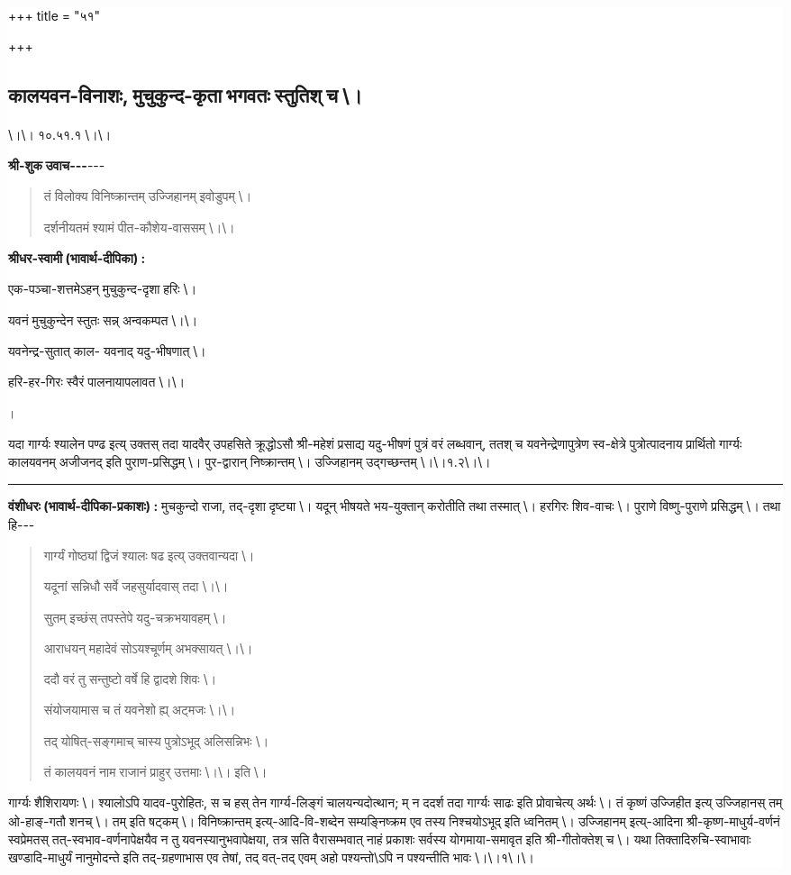 +++
title = "५१"

+++

## कालयवन-विनाशः, मुचुकुन्द-कृता भगवतः स्तुतिश् च \।

\।\। १०.५१.१ \।\।

**श्री-शुक उवाच---**---

> तं विलोक्य विनिष्क्रान्तम् उज्जिहानम् इवोडुपम् \।
>
> दर्शनीयतमं श्यामं पीत-कौशेय-वाससम् \।\।

**श्रीधर-स्वामी (भावार्थ-दीपिका) :**

एक-पञ्चा-शत्तमेऽहन् मुचुकुन्द-दृशा हरिः \।

यवनं मुचुकुन्देन स्तुतः सन्न् अन्वकम्पत \।\।

यवनेन्द्र-सुतात् काल- यवनाद् यदु-भीषणात् \।

हरि-हर-गिरः स्वैरं पालनायापलावत \।\।

।

यदा गार्ग्यः श्यालेन पण्ढ इत्य् उक्तस् तदा यादवैर् उपहसिते
क्रूद्धोऽसौ श्री-महेशं प्रसाद्य यदु-भीषणं पुत्रं वरं लब्धवान्,
ततश् च यवनेन्द्रेणापुत्रेण स्व-क्षेत्रे पुत्रोत्पादनाय प्रार्थितो गार्ग्यः
कालयवनम् अजीजनद् इति पुराण-प्रसिद्धम् \। पुर-द्वारान् निष्क्रान्तम् \।
उज्जिहानम् उद्गच्छन्तम् \।\।१.२\।\।

------------------------------------------------------------------------------------------------------------

**वंशीधरः (भावार्थ-दीपिका-प्रकाशः) :** मुचकुन्दो राजा, तद्-दृशा
दृष्ट्या \। यदून् भीषयते भय-युक्तान् करोतीति तथा तस्मात् \।
हरगिरः शिव-वाचः \। पुराणे विष्णु-पुराणे प्रसिद्धम् \। तथा हि---

> गार्ग्यं गोष्ठ्यां द्विजं श्यालः षढ इत्य् उक्तवान्यदा \।
>
> यदूनां सन्निधौ सर्वे जहसुर्यादवास् तदा \।\।
>
> सुतम् इच्छंस् तपस्तेपे यदु-चक्रभयावहम् \।
>
> आराधयन् महादेवं सोऽयश्चूर्णम् अभक्सायत् \।\।
>
> ददौ वरं तु सन्तुष्टो वर्षे हि द्वादशे शिवः \।
>
> संयोजयामास च तं यवनेशो ह्य् अट्मजः \।\।
>
> तद् योषित्-सङ्गमाच् चास्य पुत्रोऽभूद् अलिसन्निभः \।
>
> तं कालयवनं नाम राजानं प्राहुर् उत्तमाः \।\। इति \।

गार्ग्यः शैशिरायणः \। श्यालोऽपि यादव-पुरोहितः, स च हस् तेन
गार्ग्य-लिङ्गं चालयन्यदोत्थान; म् न ददर्श तदा गार्ग्यः साढः इति
प्रोवाचेत्य् अर्थः \। तं कृष्णं उज्जिहीत इत्य् उज्जिहानस् तम् ओ-हाङ्-गतौ
शनच् \। तम् इति षट्कम् \। विनिष्क्रान्तम् इत्य्-आदि-वि-शब्देन
सम्यङ्निष्क्रम एव तस्य निश्चयोऽभूद् इति ध्वनितम् \। उज्जिहानम्
इत्य्-आदिना श्री-कृष्ण-माधुर्य-वर्णनं स्वप्रेमतस्
तत्-स्वभाव-वर्णनापेक्षयैव न तु यवनस्यानुभवापेक्षया, तत्र सति
वैरासम्भवात् नाहं प्रकाशः सर्वस्य योगमाया-समावृत इति
श्री-गीतोक्तेश् च \। यथा तिक्तादिरुचि-स्वाभावाः खण्डादि-माधुर्यं
नानुमोदन्ते इति तद्-ग्रहणाभास एव तेषां, तद् वत्-तद् एवम् अहो
पश्यन्तो\ऽपि न पश्यन्तीति भावः \।\।१\।\।
